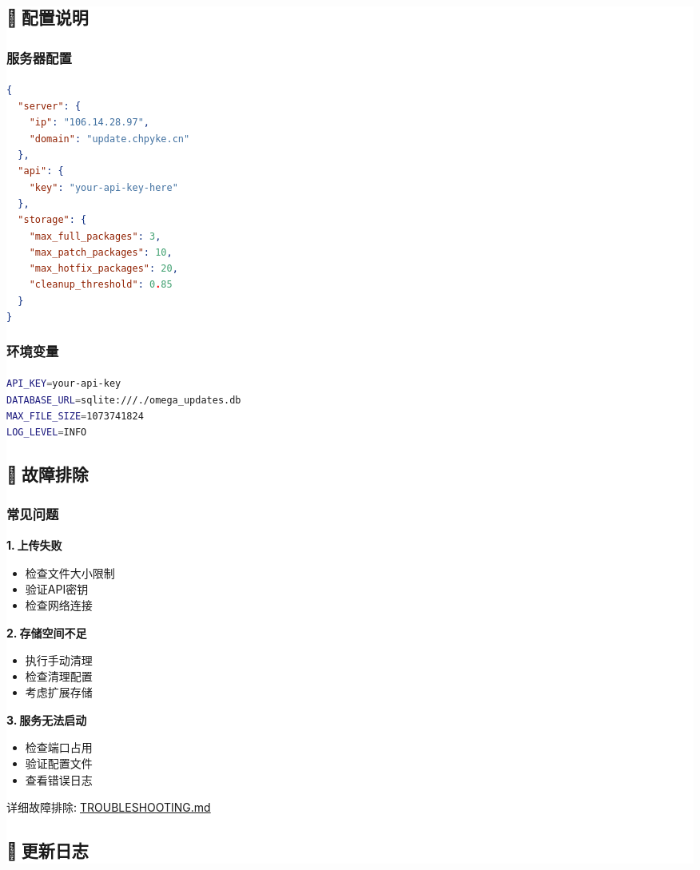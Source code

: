 ## 🔧 配置说明

### 服务器配置
```json
{
  "server": {
    "ip": "106.14.28.97",
    "domain": "update.chpyke.cn"
  },
  "api": {
    "key": "your-api-key-here"
  },
  "storage": {
    "max_full_packages": 3,
    "max_patch_packages": 10,
    "max_hotfix_packages": 20,
    "cleanup_threshold": 0.85
  }
}
```

### 环境变量
```bash
API_KEY=your-api-key
DATABASE_URL=sqlite:///./omega_updates.db
MAX_FILE_SIZE=1073741824
LOG_LEVEL=INFO
```

## 🚨 故障排除

### 常见问题

**1. 上传失败**
- 检查文件大小限制
- 验证API密钥
- 检查网络连接

**2. 存储空间不足**
- 执行手动清理
- 检查清理配置
- 考虑扩展存储

**3. 服务无法启动**
- 检查端口占用
- 验证配置文件
- 查看错误日志

详细故障排除: [TROUBLESHOOTING.md](deployment/TROUBLESHOOTING.md)

## 📝 更新日志
